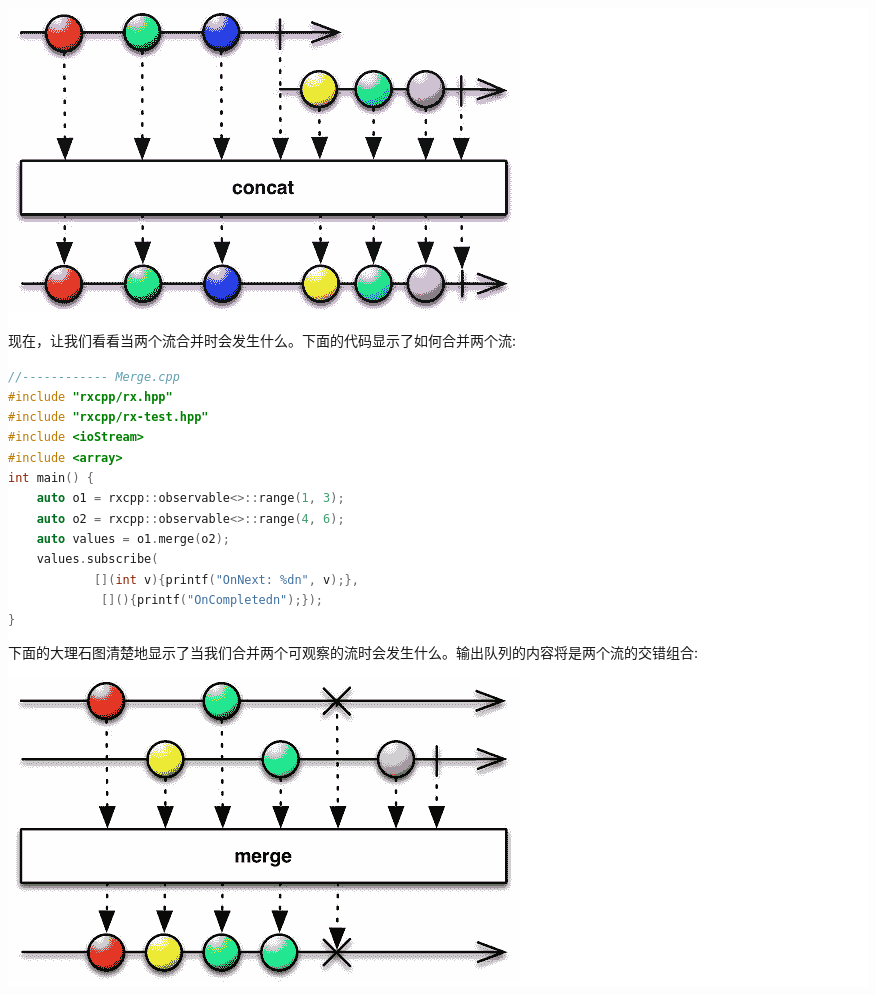 ![](img/00015.jpeg)

现在，让我们看看当两个流合并时会发生什么。下面的代码显示了如何合并两个流:

```cpp
//------------ Merge.cpp 
#include "rxcpp/rx.hpp" 
#include "rxcpp/rx-test.hpp" 
#include <ioStream> 
#include <array> 
int main() { 
    auto o1 = rxcpp::observable<>::range(1, 3); 
    auto o2 = rxcpp::observable<>::range(4, 6); 
    auto values = o1.merge(o2); 
    values.subscribe( 
            [](int v){printf("OnNext: %dn", v);}, 
             [](){printf("OnCompletedn");}); 
} 
```

下面的大理石图清楚地显示了当我们合并两个可观察的流时会发生什么。输出队列的内容将是两个流的交错组合:

![](img/00016.jpeg)
